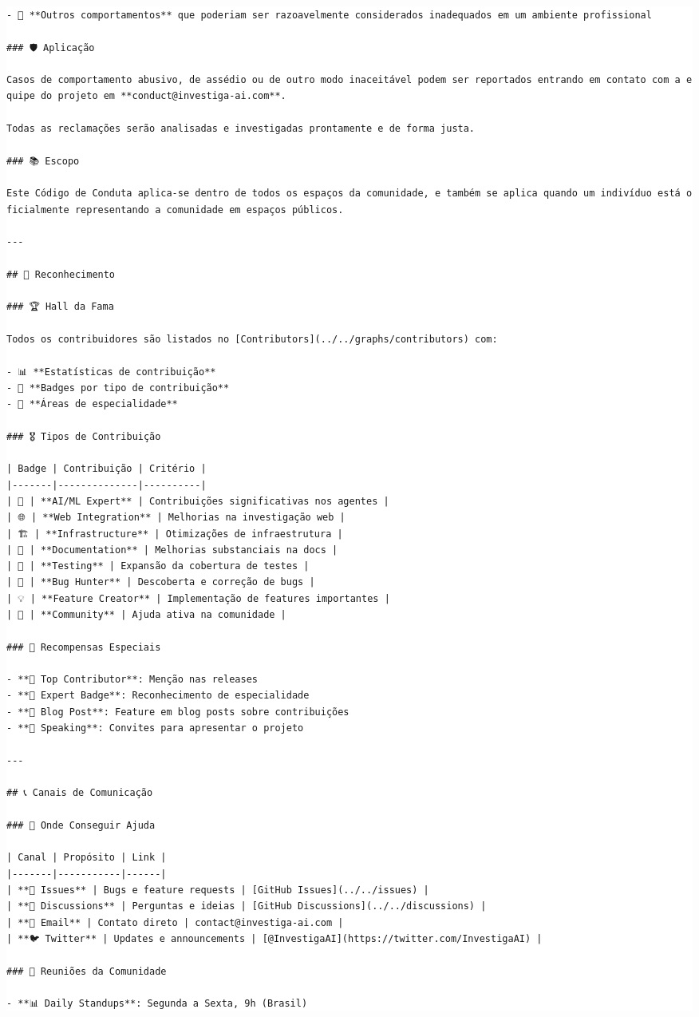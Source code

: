 ```
- 🚫 **Outros comportamentos** que poderiam ser razoavelmente considerados inadequados em um ambiente profissional

### 🛡️ Aplicação

Casos de comportamento abusivo, de assédio ou de outro modo inaceitável podem ser reportados entrando em contato com a equipe do projeto em **conduct@investiga-ai.com**.

Todas as reclamações serão analisadas e investigadas prontamente e de forma justa.

### 📚 Escopo

Este Código de Conduta aplica-se dentro de todos os espaços da comunidade, e também se aplica quando um indivíduo está oficialmente representando a comunidade em espaços públicos.

---

## 🎉 Reconhecimento

### 🏆 Hall da Fama

Todos os contribuidores são listados no [Contributors](../../graphs/contributors) com:

- 📊 **Estatísticas de contribuição**
- 🏅 **Badges por tipo de contribuição**  
- 🎯 **Áreas de especialidade**

### 🎖️ Tipos de Contribuição

| Badge | Contribuição | Critério |
|-------|--------------|----------|
| 🤖 | **AI/ML Expert** | Contribuições significativas nos agentes |
| 🌐 | **Web Integration** | Melhorias na investigação web |
| 🏗️ | **Infrastructure** | Otimizações de infraestrutura |
| 📖 | **Documentation** | Melhorias substanciais na docs |
| 🧪 | **Testing** | Expansão da cobertura de testes |
| 🐛 | **Bug Hunter** | Descoberta e correção de bugs |
| 💡 | **Feature Creator** | Implementação de features importantes |
| 🌟 | **Community** | Ajuda ativa na comunidade |

### 🎁 Recompensas Especiais

- **🥇 Top Contributor**: Menção nas releases
- **🎯 Expert Badge**: Reconhecimento de especialidade  
- **📝 Blog Post**: Feature em blog posts sobre contribuições
- **🎤 Speaking**: Convites para apresentar o projeto

---

## 📞 Canais de Comunicação

### 💬 Onde Conseguir Ajuda

| Canal | Propósito | Link |
|-------|-----------|------|
| **🐛 Issues** | Bugs e feature requests | [GitHub Issues](../../issues) |
| **💬 Discussions** | Perguntas e ideias | [GitHub Discussions](../../discussions) |
| **📧 Email** | Contato direto | contact@investiga-ai.com |
| **🐦 Twitter** | Updates e announcements | [@InvestigaAI](https://twitter.com/InvestigaAI) |

### 📅 Reuniões da Comunidade

- **📊 Daily Standups**: Segunda a Sexta, 9h (Brasil)
```